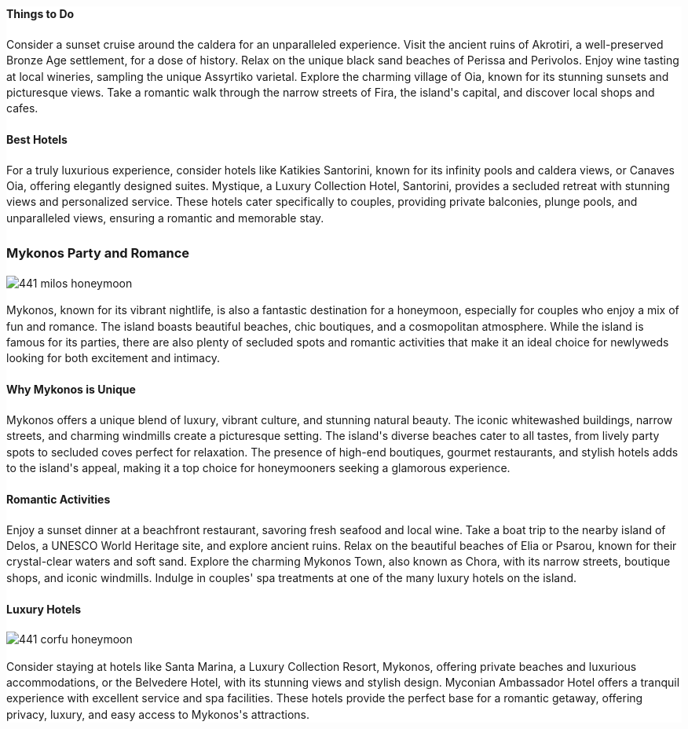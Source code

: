 #### Things to Do

Consider a sunset cruise around the caldera for an unparalleled experience. Visit the ancient ruins of Akrotiri, a well-preserved Bronze Age settlement, for a dose of history. Relax on the unique black sand beaches of Perissa and Perivolos. Enjoy wine tasting at local wineries, sampling the unique Assyrtiko varietal. Explore the charming village of Oia, known for its stunning sunsets and picturesque views. Take a romantic walk through the narrow streets of Fira, the island's capital, and discover local shops and cafes.

#### Best Hotels

For a truly luxurious experience, consider hotels like Katikies Santorini, known for its infinity pools and caldera views, or Canaves Oia, offering elegantly designed suites. Mystique, a Luxury Collection Hotel, Santorini, provides a secluded retreat with stunning views and personalized service. These hotels cater specifically to couples, providing private balconies, plunge pools, and unparalleled views, ensuring a romantic and memorable stay.

### Mykonos  Party and Romance

![441 milos honeymoon](/img/441-milos-honeymoon.webp)

Mykonos, known for its vibrant nightlife, is also a fantastic destination for a honeymoon, especially for couples who enjoy a mix of fun and romance. The island boasts beautiful beaches, chic boutiques, and a cosmopolitan atmosphere. While the island is famous for its parties, there are also plenty of secluded spots and romantic activities that make it an ideal choice for newlyweds looking for both excitement and intimacy.

#### Why Mykonos is Unique

Mykonos offers a unique blend of luxury, vibrant culture, and stunning natural beauty. The iconic whitewashed buildings, narrow streets, and charming windmills create a picturesque setting. The island's diverse beaches cater to all tastes, from lively party spots to secluded coves perfect for relaxation. The presence of high-end boutiques, gourmet restaurants, and stylish hotels adds to the island's appeal, making it a top choice for honeymooners seeking a glamorous experience.

#### Romantic Activities

Enjoy a sunset dinner at a beachfront restaurant, savoring fresh seafood and local wine. Take a boat trip to the nearby island of Delos, a UNESCO World Heritage site, and explore ancient ruins. Relax on the beautiful beaches of Elia or Psarou, known for their crystal-clear waters and soft sand. Explore the charming Mykonos Town, also known as Chora, with its narrow streets, boutique shops, and iconic windmills. Indulge in couples' spa treatments at one of the many luxury hotels on the island.

#### Luxury Hotels

![441 corfu honeymoon](/img/441-corfu-honeymoon.webp)

Consider staying at hotels like Santa Marina, a Luxury Collection Resort, Mykonos, offering private beaches and luxurious accommodations, or the Belvedere Hotel, with its stunning views and stylish design. Myconian Ambassador Hotel offers a tranquil experience with excellent service and spa facilities. These hotels provide the perfect base for a romantic getaway, offering privacy, luxury, and easy access to Mykonos's attractions.
